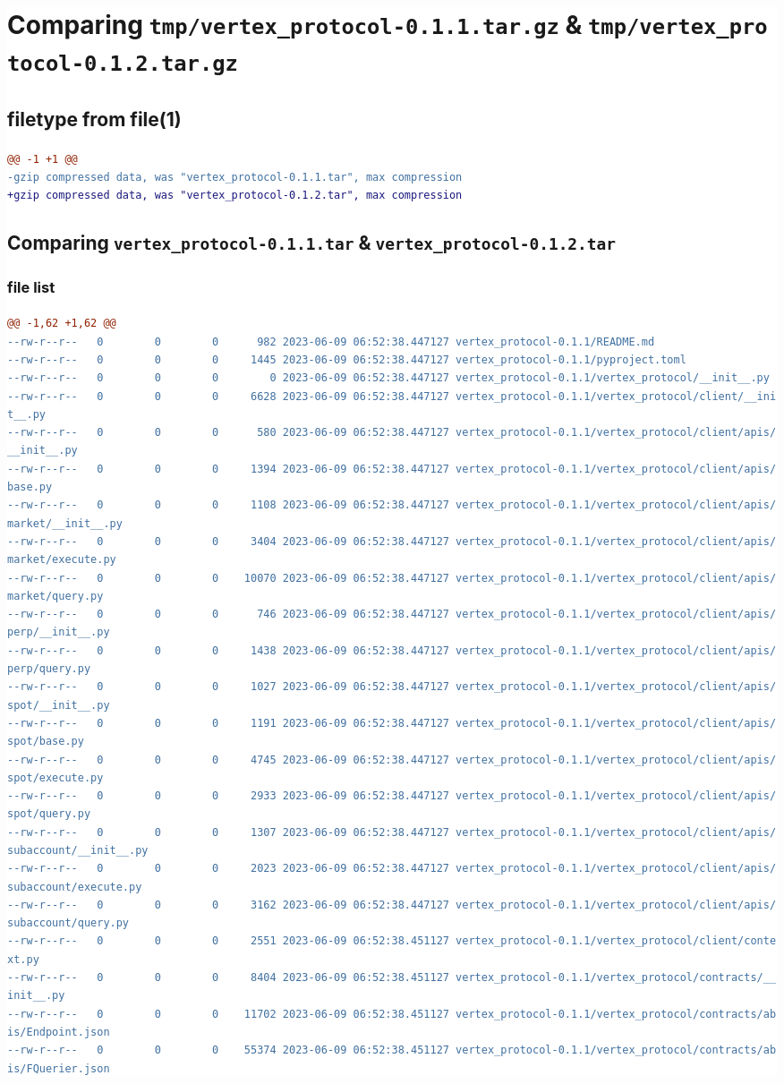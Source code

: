 # Comparing `tmp/vertex_protocol-0.1.1.tar.gz` & `tmp/vertex_protocol-0.1.2.tar.gz`

## filetype from file(1)

```diff
@@ -1 +1 @@
-gzip compressed data, was "vertex_protocol-0.1.1.tar", max compression
+gzip compressed data, was "vertex_protocol-0.1.2.tar", max compression
```

## Comparing `vertex_protocol-0.1.1.tar` & `vertex_protocol-0.1.2.tar`

### file list

```diff
@@ -1,62 +1,62 @@
--rw-r--r--   0        0        0      982 2023-06-09 06:52:38.447127 vertex_protocol-0.1.1/README.md
--rw-r--r--   0        0        0     1445 2023-06-09 06:52:38.447127 vertex_protocol-0.1.1/pyproject.toml
--rw-r--r--   0        0        0        0 2023-06-09 06:52:38.447127 vertex_protocol-0.1.1/vertex_protocol/__init__.py
--rw-r--r--   0        0        0     6628 2023-06-09 06:52:38.447127 vertex_protocol-0.1.1/vertex_protocol/client/__init__.py
--rw-r--r--   0        0        0      580 2023-06-09 06:52:38.447127 vertex_protocol-0.1.1/vertex_protocol/client/apis/__init__.py
--rw-r--r--   0        0        0     1394 2023-06-09 06:52:38.447127 vertex_protocol-0.1.1/vertex_protocol/client/apis/base.py
--rw-r--r--   0        0        0     1108 2023-06-09 06:52:38.447127 vertex_protocol-0.1.1/vertex_protocol/client/apis/market/__init__.py
--rw-r--r--   0        0        0     3404 2023-06-09 06:52:38.447127 vertex_protocol-0.1.1/vertex_protocol/client/apis/market/execute.py
--rw-r--r--   0        0        0    10070 2023-06-09 06:52:38.447127 vertex_protocol-0.1.1/vertex_protocol/client/apis/market/query.py
--rw-r--r--   0        0        0      746 2023-06-09 06:52:38.447127 vertex_protocol-0.1.1/vertex_protocol/client/apis/perp/__init__.py
--rw-r--r--   0        0        0     1438 2023-06-09 06:52:38.447127 vertex_protocol-0.1.1/vertex_protocol/client/apis/perp/query.py
--rw-r--r--   0        0        0     1027 2023-06-09 06:52:38.447127 vertex_protocol-0.1.1/vertex_protocol/client/apis/spot/__init__.py
--rw-r--r--   0        0        0     1191 2023-06-09 06:52:38.447127 vertex_protocol-0.1.1/vertex_protocol/client/apis/spot/base.py
--rw-r--r--   0        0        0     4745 2023-06-09 06:52:38.447127 vertex_protocol-0.1.1/vertex_protocol/client/apis/spot/execute.py
--rw-r--r--   0        0        0     2933 2023-06-09 06:52:38.447127 vertex_protocol-0.1.1/vertex_protocol/client/apis/spot/query.py
--rw-r--r--   0        0        0     1307 2023-06-09 06:52:38.447127 vertex_protocol-0.1.1/vertex_protocol/client/apis/subaccount/__init__.py
--rw-r--r--   0        0        0     2023 2023-06-09 06:52:38.447127 vertex_protocol-0.1.1/vertex_protocol/client/apis/subaccount/execute.py
--rw-r--r--   0        0        0     3162 2023-06-09 06:52:38.447127 vertex_protocol-0.1.1/vertex_protocol/client/apis/subaccount/query.py
--rw-r--r--   0        0        0     2551 2023-06-09 06:52:38.451127 vertex_protocol-0.1.1/vertex_protocol/client/context.py
--rw-r--r--   0        0        0     8404 2023-06-09 06:52:38.451127 vertex_protocol-0.1.1/vertex_protocol/contracts/__init__.py
--rw-r--r--   0        0        0    11702 2023-06-09 06:52:38.451127 vertex_protocol-0.1.1/vertex_protocol/contracts/abis/Endpoint.json
--rw-r--r--   0        0        0    55374 2023-06-09 06:52:38.451127 vertex_protocol-0.1.1/vertex_protocol/contracts/abis/FQuerier.json
```